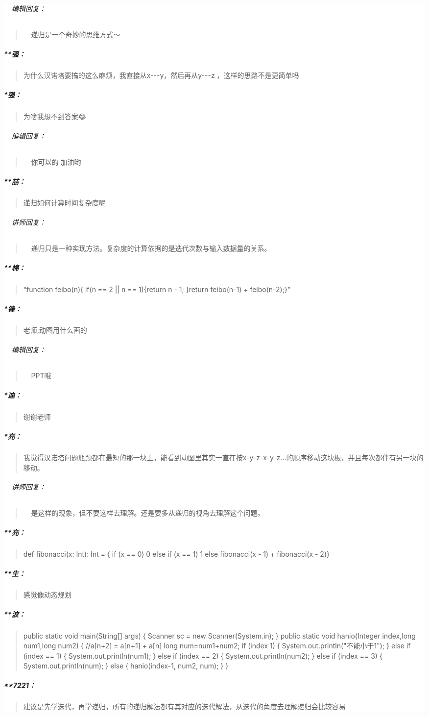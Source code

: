  ###### &nbsp;&nbsp;&nbsp; 编辑回复：
> &nbsp;&nbsp;&nbsp; 递归是一个奇妙的思维方式～

##### **强：
> 为什么汉诺塔要搞的这么麻烦，我直接从x---y，然后再从y---z ，这样的思路不是更简单吗

##### *强：
> 为啥我想不到答案😂

 ###### &nbsp;&nbsp;&nbsp; 编辑回复：
> &nbsp;&nbsp;&nbsp; 你可以的 加油哟

##### **喆：
> 递归如何计算时间复杂度呢

 ###### &nbsp;&nbsp;&nbsp; 讲师回复：
> &nbsp;&nbsp;&nbsp; 递归只是一种实现方法。复杂度的计算依据的是迭代次数与输入数据量的关系。

##### **棉：
> “function feibo(n){ if(n == 2 || n == 1){return n - 1; }return feibo(n-1) + feibo(n-2);}”

##### *锋：
> 老师,动图用什么画的

 ###### &nbsp;&nbsp;&nbsp; 编辑回复：
> &nbsp;&nbsp;&nbsp; PPT哦

##### *迪：
> 谢谢老师

##### *亮：
> 我觉得汉诺塔问题瓶颈都在最短的那一块上，能看到动图里其实一直在按x-y-z-x-y-z...的顺序移动这块板，并且每次都伴有另一块的移动。

 ###### &nbsp;&nbsp;&nbsp; 讲师回复：
> &nbsp;&nbsp;&nbsp; 是这样的现象，但不要这样去理解。还是要多从递归的视角去理解这个问题。

##### **亮：
> def fibonacci(x: Int): Int = {  if (x == 0)    0  else if (x == 1)    1  else    fibonacci(x - 1) + fibonacci(x - 2)}

##### **生：
> 感觉像动态规划

##### **波：
> public static void main(String[] args) {		 Scanner sc = new Scanner(System.in);	}	public static void hanio(Integer index,long num1,long num2) {		//a[n+2] = a[n+1] + a[n]		long num=num1+num2;		if (index  1) {			System.out.println("不能小于1");		} else if (index == 1) {			System.out.println(num1);		} else if (index == 2) {			System.out.println(num2);		} else if (index == 3) {			System.out.println(num);		} else {			hanio(index-1, num2, num);		}	}

##### **7221：
> 建议是先学迭代，再学递归，所有的递归解法都有其对应的迭代解法，从迭代的角度去理解递归会比较容易

